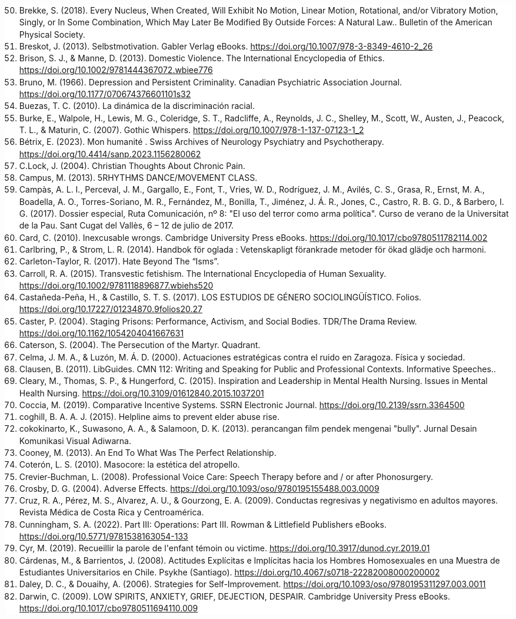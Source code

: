 50. Brekke, S. (2018). Every Nucleus, When Created, Will Exhibit No Motion, Linear Motion, Rotational, and/or Vibratory Motion, Singly, or In Some Combination, Which May Later Be Modified By Outside Forces: A Natural Law.. Bulletin of the American Physical Society.
51. Breskot, J. (2013). Selbstmotivation. Gabler Verlag eBooks. https://doi.org/10.1007/978-3-8349-4610-2_26
52. Brison, S. J., & Manne, D. (2013). Domestic Violence. The International Encyclopedia of Ethics. https://doi.org/10.1002/9781444367072.wbiee776
53. Bruno, M. (1966). Depression and Persistent Criminality. Canadian Psychiatric Association Journal. https://doi.org/10.1177/070674376601101s32
54. Buezas, T. C. (2010). La dinámica de la discriminación racial.
55. Burke, E., Walpole, H., Lewis, M. G., Coleridge, S. T., Radcliffe, A., Reynolds, J. C., Shelley, M., Scott, W., Austen, J., Peacock, T. L., & Maturin, C. (2007). Gothic Whispers. https://doi.org/10.1007/978-1-137-07123-1_2
56. Bétrix, E. (2023). Mon humanité . Swiss Archives of Neurology Psychiatry and Psychotherapy. https://doi.org/10.4414/sanp.2023.1156280062
57. C.Lock, J. (2004). Christian Thoughts About Chronic Pain.
58. Campus, M. (2013). 5RHYTHMS DANCE/MOVEMENT CLASS.
59. Campàs, A. L. I., Perceval, J. M., Gargallo, E., Font, T., Vries, W. D., Rodríguez, J. M., Avilés, C. S., Grasa, R., Ernst, M. A., Boadella, A. O., Torres-Soriano, M. R., Fernández, M., Bonilla, T., Jiménez, J. Á. R., Jones, C., Castro, R. B. G. D., & Barbero, I. G. (2017). Dossier especial, Ruta Comunicación, nº 8: "El uso del terror como arma política". Curso de verano de la Universitat de la Pau. Sant Cugat del Vallès, 6 – 12 de julio de 2017.
60. Card, C. (2010). Inexcusable wrongs. Cambridge University Press eBooks. https://doi.org/10.1017/cbo9780511782114.002
61. Carlbring, P., & Strom, L. R. (2014). Handbok för oglada : Vetenskapligt förankrade metoder för ökad glädje och harmoni.
62. Carleton-Taylor, R. (2017). Hate Beyond The “Isms”.
63. Carroll, R. A. (2015). Transvestic fetishism. The International Encyclopedia of Human Sexuality. https://doi.org/10.1002/9781118896877.wbiehs520
64. Castañeda-Peña, H., & Castillo, S. T. S. (2017). LOS ESTUDIOS DE GÉNERO SOCIOLINGÜÍSTICO. Folios. https://doi.org/10.17227/01234870.9folios20.27
65. Caster, P. (2004). Staging Prisons: Performance, Activism, and Social Bodies. TDR/The Drama Review. https://doi.org/10.1162/1054204041667631
66. Caterson, S. (2004). The Persecution of the Martyr. Quadrant.
67. Celma, J. M. A., & Luzón, M. Á. D. (2000). Actuaciones estratégicas contra el ruido en Zaragoza. Física y sociedad.
68. Clausen, B. (2011). LibGuides. CMN 112: Writing and Speaking for Public and Professional Contexts. Informative Speeches..
69. Cleary, M., Thomas, S. P., & Hungerford, C. (2015). Inspiration and Leadership in Mental Health Nursing. Issues in Mental Health Nursing. https://doi.org/10.3109/01612840.2015.1037201
70. Coccia, M. (2019). Comparative Incentive Systems. SSRN Electronic Journal. https://doi.org/10.2139/ssrn.3364500
71. coghill, B. A. A. J. (2015). Helpline aims to prevent elder abuse rise.
72. cokokinarto, K., Suwasono, A. A., & Salamoon, D. K. (2013). perancangan film pendek mengenai "bully". Jurnal Desain Komunikasi Visual Adiwarna.
73. Cooney, M. (2013). An End To What Was The Perfect Relationship.
74. Coterón, L. S. (2010). Masocore: la estética del atropello.
75. Crevier‐Buchman, L. (2008). Professional Voice Care: Speech Therapy before and / or after Phonosurgery.
76. Crosby, D. G. (2004). Adverse Effects. https://doi.org/10.1093/oso/9780195155488.003.0009
77. Cruz, R. A., Pérez, M. S., Alvarez, A. U., & Gourzong, E. A. (2009). Conductas regresivas y negativismo en adultos mayores. Revista Médica de Costa Rica y Centroamérica.
78. Cunningham, S. A. (2022). Part III: Operations: ﻿Part III﻿. Rowman & Littlefield Publishers eBooks. https://doi.org/10.5771/9781538163054-133
79. Cyr, M. (2019). Recueillir la parole de l'enfant témoin ou victime. https://doi.org/10.3917/dunod.cyr.2019.01
80. Cárdenas, M., & Barrientos, J. (2008). Actitudes Explícitas e Implícitas hacia los Hombres Homosexuales en una Muestra de Estudiantes Universitarios en Chile. Psykhe (Santiago). https://doi.org/10.4067/s0718-22282008000200002
81. Daley, D. C., & Douaihy, A. (2006). Strategies for Self-Improvement. https://doi.org/10.1093/oso/9780195311297.003.0011
82. Darwin, C. (2009). LOW SPIRITS, ANXIETY, GRIEF, DEJECTION, DESPAIR. Cambridge University Press eBooks. https://doi.org/10.1017/cbo9780511694110.009